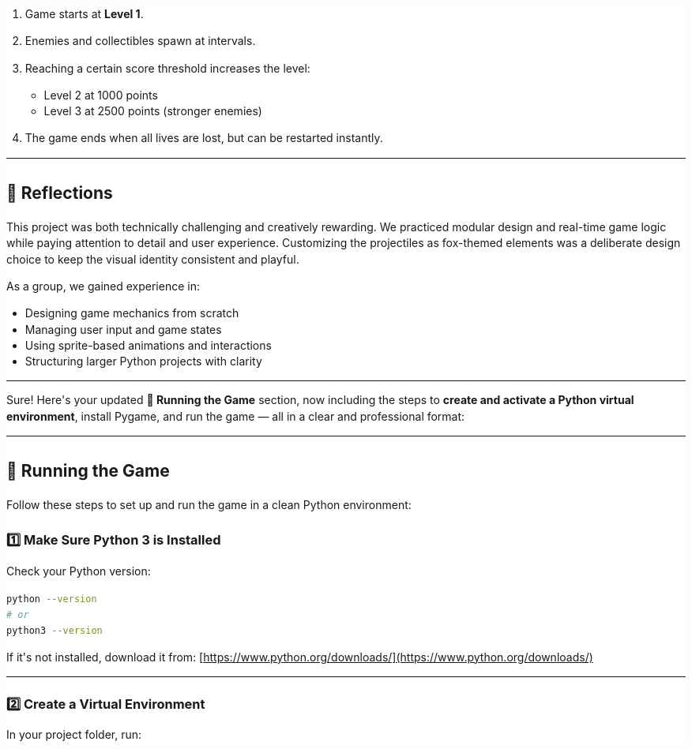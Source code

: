 1. Game starts at **Level 1**.
2. Enemies and collectibles spawn at intervals.
3. Reaching a certain score threshold increases the level:

   - Level 2 at 1000 points
   - Level 3 at 2500 points (stronger enemies)

4. The game ends when all lives are lost, but can be restarted instantly.

---

## 💬 Reflections

This project was both technically challenging and creatively rewarding. We practiced modular design and real-time game logic while paying attention to detail and user experience. Customizing the projectiles as fox-themed elements was a deliberate design choice to keep the visual identity consistent and playful.

As a group, we gained experience in:

- Designing game mechanics from scratch
- Managing user input and game states
- Using sprite-based animations and interactions
- Structuring larger Python projects with clarity

---

Sure! Here's your updated **🚀 Running the Game** section, now including the steps to **create and activate a Python virtual environment**, install Pygame, and run the game — all in a clear and professional format:

---

## 🚀 Running the Game

Follow these steps to set up and run the game in a clean Python environment:

### 1️⃣ Make Sure Python 3 is Installed

Check your Python version:

```bash
python --version
# or
python3 --version
```

If it's not installed, download it from: [https://www.python.org/downloads/](https://www.python.org/downloads/)

---

### 2️⃣ Create a Virtual Environment

In your project folder, run:
